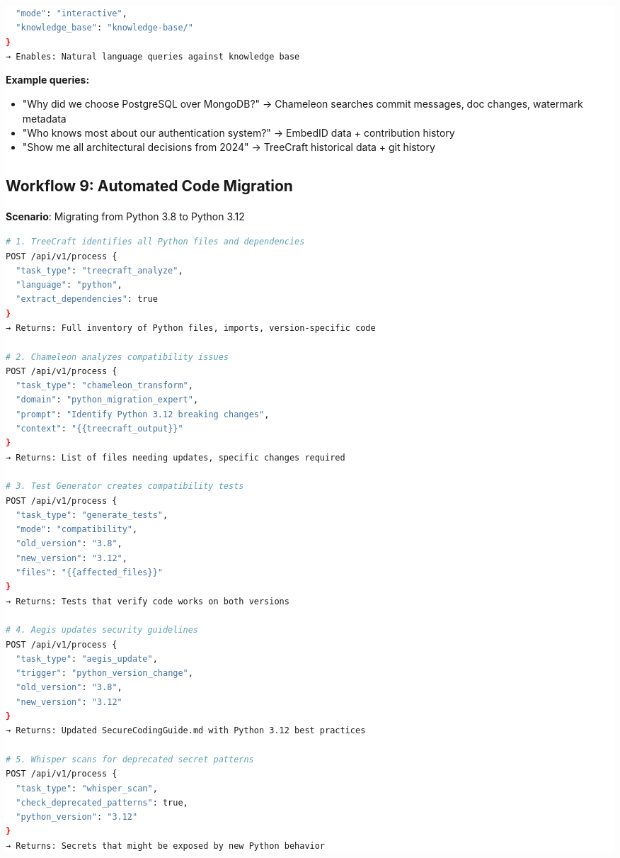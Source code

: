 ```bash
  "mode": "interactive",
  "knowledge_base": "knowledge-base/"
}
→ Enables: Natural language queries against knowledge base
```

**Example queries:**

- "Why did we choose PostgreSQL over MongoDB?"
  → Chameleon searches commit messages, doc changes, watermark metadata
- "Who knows most about our authentication system?"
  → EmbedID data + contribution history
- "Show me all architectural decisions from 2024"
  → TreeCraft historical data + git history

## Workflow 9: Automated Code Migration

**Scenario**: Migrating from Python 3.8 to Python 3.12

```bash
# 1. TreeCraft identifies all Python files and dependencies
POST /api/v1/process {
  "task_type": "treecraft_analyze",
  "language": "python",
  "extract_dependencies": true
}
→ Returns: Full inventory of Python files, imports, version-specific code

# 2. Chameleon analyzes compatibility issues
POST /api/v1/process {
  "task_type": "chameleon_transform",
  "domain": "python_migration_expert",
  "prompt": "Identify Python 3.12 breaking changes",
  "context": "{{treecraft_output}}"
}
→ Returns: List of files needing updates, specific changes required

# 3. Test Generator creates compatibility tests
POST /api/v1/process {
  "task_type": "generate_tests",
  "mode": "compatibility",
  "old_version": "3.8",
  "new_version": "3.12",
  "files": "{{affected_files}}"
}
→ Returns: Tests that verify code works on both versions

# 4. Aegis updates security guidelines
POST /api/v1/process {
  "task_type": "aegis_update",
  "trigger": "python_version_change",
  "old_version": "3.8",
  "new_version": "3.12"
}
→ Returns: Updated SecureCodingGuide.md with Python 3.12 best practices

# 5. Whisper scans for deprecated secret patterns
POST /api/v1/process {
  "task_type": "whisper_scan",
  "check_deprecated_patterns": true,
  "python_version": "3.12"
}
→ Returns: Secrets that might be exposed by new Python behavior

```
